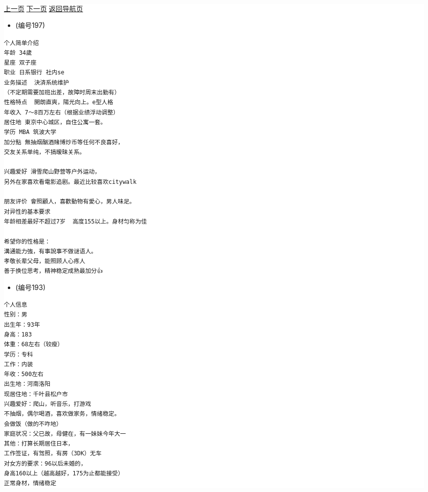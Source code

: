 [上一页](https://github.com/141801/info/blob/main/men_100.md)  [下一页](https://github.com/141801/info/blob/main/men_300.md)
[返回导航页](https://github.com/141801/info/blob/main/tinder.md)


- (编号197)
```
个人简单介绍
年龄 34歲  
星座 双子座
职业 日系银行 社内se
业务描述  決済系统维护 
（不定期需要加班出差，故障时周末出勤有）
性格特点  開朗直爽，陽光向上。e型人格
年收入 7～8百万左右（根据业绩浮动调整）
居住地 東京中心城区，自住公寓一套。
学历 MBA 筑波大学
加分點 無抽烟酗酒赌博炒币等任何不良喜好，
交友关系单纯，不搞暧昧关系。

兴趣爱好 滑雪爬山野营等户外运动，
另外在家喜欢看電影追剧。最近比较喜欢citywalk  

朋友评价 會照顧人，喜歡動物有愛心，男人味足。   
对异性的基本要求  
年龄相差最好不超过7岁  高度155以上。身材匀称为佳

希望你的性格是：
溝通能力強，有事說事不做谜语人。
孝敬长辈父母，能照顾人心疼人
善于换位思考，精神稳定成熟最加分👍
```

- (编号193)
```
个人信息
性别：男
出生年：93年
身高：183
体重：68左右（较瘦）
学历：专科
工作：内装
年收：500左右
出生地：河南洛阳
现居住地：千叶县松户市
兴趣爱好：爬山，听音乐，打游戏
不抽烟，偶尔喝酒，喜欢做家务，情绪稳定。
会做饭（做的不咋地）
家庭状况：父已故，母健在，有一妹妹今年大一
其他：打算长期居住日本，
工作签证，有驾照，有房（3DK）无车
对女方的要求：96以后未婚的，
身高160以上（越高越好，175为止都能接受）
正常身材，情绪稳定
```
